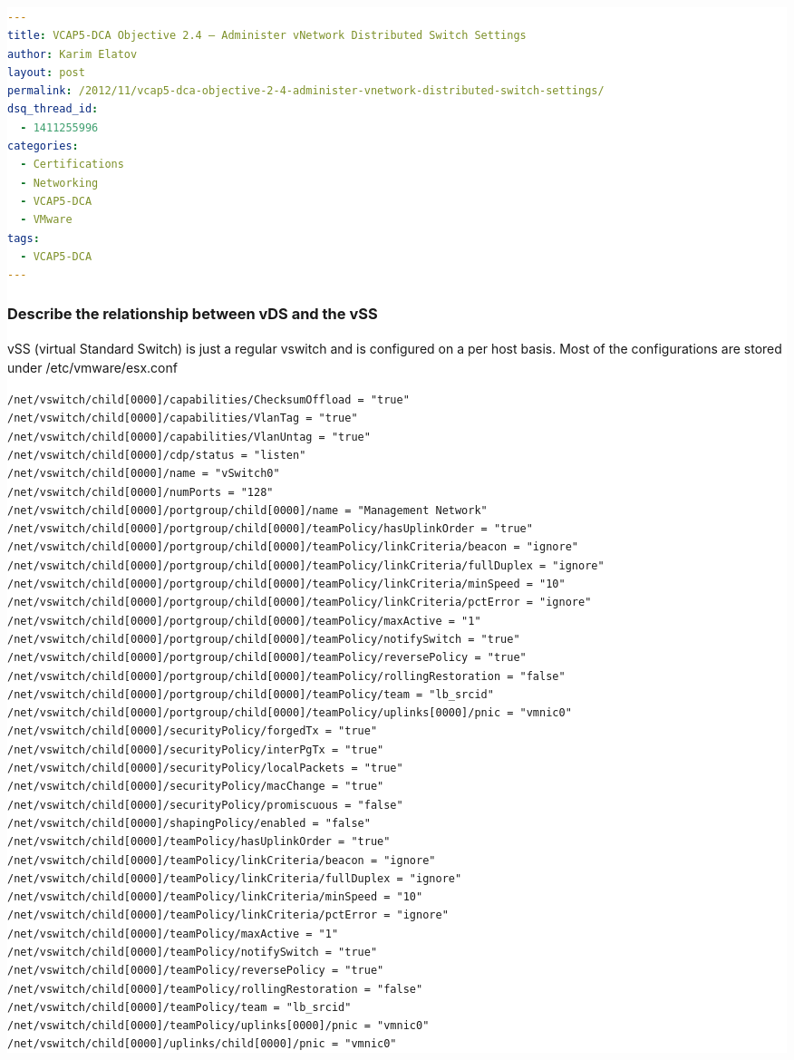 ```yaml
---
title: VCAP5-DCA Objective 2.4 – Administer vNetwork Distributed Switch Settings
author: Karim Elatov
layout: post
permalink: /2012/11/vcap5-dca-objective-2-4-administer-vnetwork-distributed-switch-settings/
dsq_thread_id:
  - 1411255996
categories:
  - Certifications
  - Networking
  - VCAP5-DCA
  - VMware
tags:
  - VCAP5-DCA
---
```

### Describe the relationship between vDS and the vSS

vSS (virtual Standard Switch) is just a regular vswitch and is configured on a per host basis. Most of the configurations are stored under /etc/vmware/esx.conf


	/net/vswitch/child[0000]/capabilities/ChecksumOffload = "true"
	/net/vswitch/child[0000]/capabilities/VlanTag = "true"
	/net/vswitch/child[0000]/capabilities/VlanUntag = "true"
	/net/vswitch/child[0000]/cdp/status = "listen"
	/net/vswitch/child[0000]/name = "vSwitch0"
	/net/vswitch/child[0000]/numPorts = "128"
	/net/vswitch/child[0000]/portgroup/child[0000]/name = "Management Network"
	/net/vswitch/child[0000]/portgroup/child[0000]/teamPolicy/hasUplinkOrder = "true"
	/net/vswitch/child[0000]/portgroup/child[0000]/teamPolicy/linkCriteria/beacon = "ignore"
	/net/vswitch/child[0000]/portgroup/child[0000]/teamPolicy/linkCriteria/fullDuplex = "ignore"
	/net/vswitch/child[0000]/portgroup/child[0000]/teamPolicy/linkCriteria/minSpeed = "10"
	/net/vswitch/child[0000]/portgroup/child[0000]/teamPolicy/linkCriteria/pctError = "ignore"
	/net/vswitch/child[0000]/portgroup/child[0000]/teamPolicy/maxActive = "1"
	/net/vswitch/child[0000]/portgroup/child[0000]/teamPolicy/notifySwitch = "true"
	/net/vswitch/child[0000]/portgroup/child[0000]/teamPolicy/reversePolicy = "true"
	/net/vswitch/child[0000]/portgroup/child[0000]/teamPolicy/rollingRestoration = "false"
	/net/vswitch/child[0000]/portgroup/child[0000]/teamPolicy/team = "lb_srcid"
	/net/vswitch/child[0000]/portgroup/child[0000]/teamPolicy/uplinks[0000]/pnic = "vmnic0"
	/net/vswitch/child[0000]/securityPolicy/forgedTx = "true"
	/net/vswitch/child[0000]/securityPolicy/interPgTx = "true"
	/net/vswitch/child[0000]/securityPolicy/localPackets = "true"
	/net/vswitch/child[0000]/securityPolicy/macChange = "true"
	/net/vswitch/child[0000]/securityPolicy/promiscuous = "false"
	/net/vswitch/child[0000]/shapingPolicy/enabled = "false"
	/net/vswitch/child[0000]/teamPolicy/hasUplinkOrder = "true"
	/net/vswitch/child[0000]/teamPolicy/linkCriteria/beacon = "ignore"
	/net/vswitch/child[0000]/teamPolicy/linkCriteria/fullDuplex = "ignore"
	/net/vswitch/child[0000]/teamPolicy/linkCriteria/minSpeed = "10"
	/net/vswitch/child[0000]/teamPolicy/linkCriteria/pctError = "ignore"
	/net/vswitch/child[0000]/teamPolicy/maxActive = "1"
	/net/vswitch/child[0000]/teamPolicy/notifySwitch = "true"
	/net/vswitch/child[0000]/teamPolicy/reversePolicy = "true"
	/net/vswitch/child[0000]/teamPolicy/rollingRestoration = "false"
	/net/vswitch/child[0000]/teamPolicy/team = "lb_srcid"
	/net/vswitch/child[0000]/teamPolicy/uplinks[0000]/pnic = "vmnic0"
	/net/vswitch/child[0000]/uplinks/child[0000]/pnic = "vmnic0"
